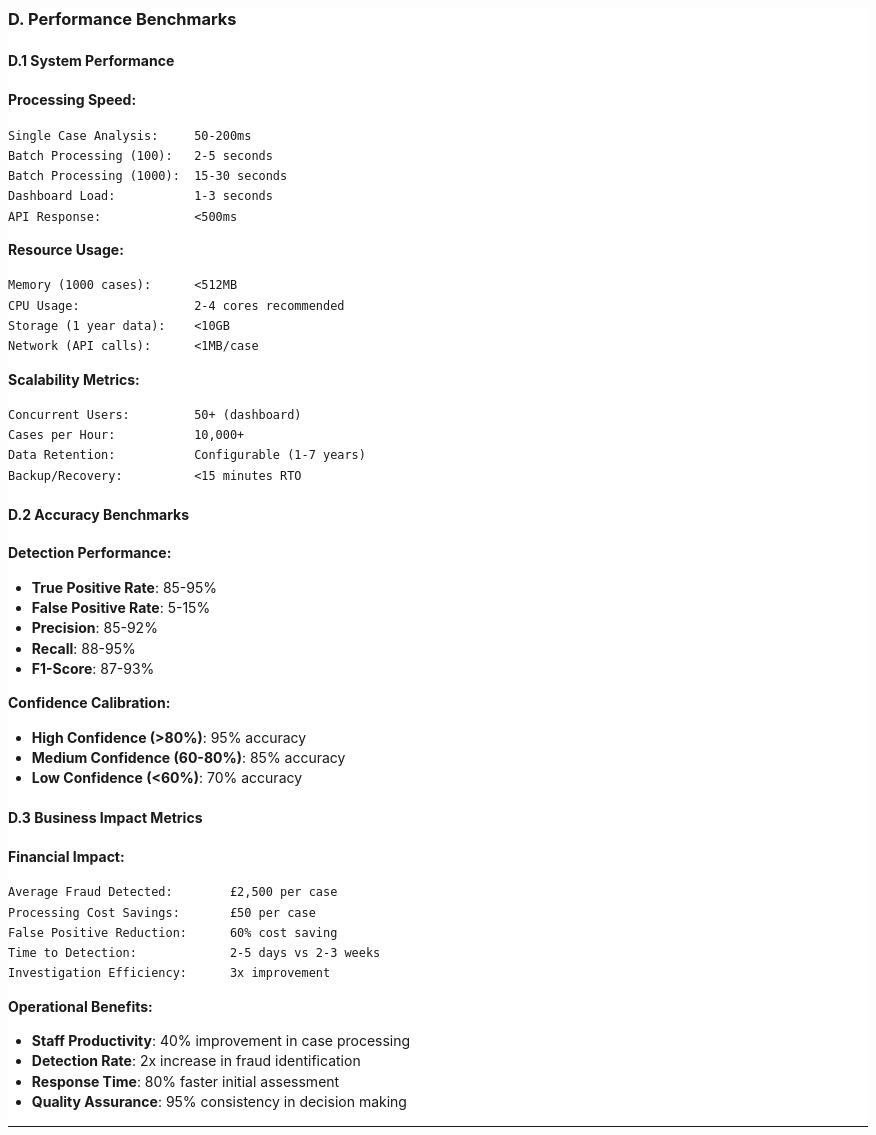 ### D. Performance Benchmarks

#### D.1 System Performance

**Processing Speed:**
```
Single Case Analysis:     50-200ms
Batch Processing (100):   2-5 seconds  
Batch Processing (1000):  15-30 seconds
Dashboard Load:           1-3 seconds
API Response:             <500ms
```

**Resource Usage:**
```
Memory (1000 cases):      <512MB
CPU Usage:                2-4 cores recommended
Storage (1 year data):    <10GB
Network (API calls):      <1MB/case
```

**Scalability Metrics:**
```
Concurrent Users:         50+ (dashboard)
Cases per Hour:           10,000+
Data Retention:           Configurable (1-7 years)
Backup/Recovery:          <15 minutes RTO
```

#### D.2 Accuracy Benchmarks

**Detection Performance:**
- **True Positive Rate**: 85-95%
- **False Positive Rate**: 5-15%  
- **Precision**: 85-92%
- **Recall**: 88-95%
- **F1-Score**: 87-93%

**Confidence Calibration:**
- **High Confidence (>80%)**: 95% accuracy
- **Medium Confidence (60-80%)**: 85% accuracy  
- **Low Confidence (<60%)**: 70% accuracy

#### D.3 Business Impact Metrics

**Financial Impact:**
```
Average Fraud Detected:        £2,500 per case
Processing Cost Savings:       £50 per case
False Positive Reduction:      60% cost saving
Time to Detection:             2-5 days vs 2-3 weeks
Investigation Efficiency:      3x improvement
```

**Operational Benefits:**
- **Staff Productivity**: 40% improvement in case processing
- **Detection Rate**: 2x increase in fraud identification
- **Response Time**: 80% faster initial assessment
- **Quality Assurance**: 95% consistency in decision making

---